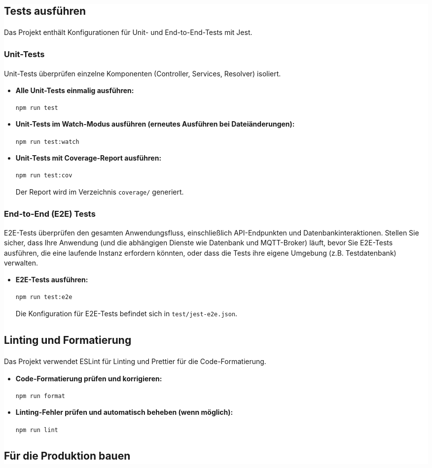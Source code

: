 ## Tests ausführen

Das Projekt enthält Konfigurationen für Unit- und End-to-End-Tests mit Jest.

### Unit-Tests

Unit-Tests überprüfen einzelne Komponenten (Controller, Services, Resolver) isoliert.

-   **Alle Unit-Tests einmalig ausführen:**
    ```bash
    npm run test
    ```

-   **Unit-Tests im Watch-Modus ausführen (erneutes Ausführen bei Dateiänderungen):**
    ```bash
    npm run test:watch
    ```

-   **Unit-Tests mit Coverage-Report ausführen:**
    ```bash
    npm run test:cov
    ```
    Der Report wird im Verzeichnis `coverage/` generiert.

### End-to-End (E2E) Tests

E2E-Tests überprüfen den gesamten Anwendungsfluss, einschließlich API-Endpunkten und Datenbankinteraktionen. Stellen Sie sicher, dass Ihre Anwendung (und die abhängigen Dienste wie Datenbank und MQTT-Broker) läuft, bevor Sie E2E-Tests ausführen, die eine laufende Instanz erfordern könnten, oder dass die Tests ihre eigene Umgebung (z.B. Testdatenbank) verwalten.

-   **E2E-Tests ausführen:**
    ```bash
    npm run test:e2e
    ```
    Die Konfiguration für E2E-Tests befindet sich in `test/jest-e2e.json`.

## Linting und Formatierung

Das Projekt verwendet ESLint für Linting und Prettier für die Code-Formatierung.

-   **Code-Formatierung prüfen und korrigieren:**
    ```bash
    npm run format
    ```

-   **Linting-Fehler prüfen und automatisch beheben (wenn möglich):**
    ```bash
    npm run lint
    ```

## Für die Produktion bauen
